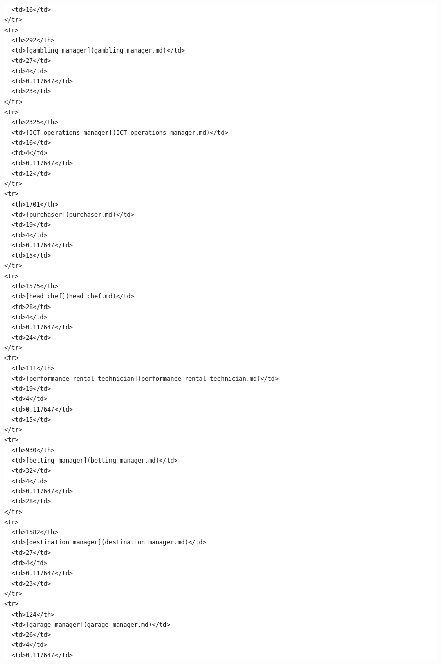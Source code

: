       <td>16</td>
    </tr>
    <tr>
      <th>292</th>
      <td>[gambling manager](gambling manager.md)</td>
      <td>27</td>
      <td>4</td>
      <td>0.117647</td>
      <td>23</td>
    </tr>
    <tr>
      <th>2325</th>
      <td>[ICT operations manager](ICT operations manager.md)</td>
      <td>16</td>
      <td>4</td>
      <td>0.117647</td>
      <td>12</td>
    </tr>
    <tr>
      <th>1701</th>
      <td>[purchaser](purchaser.md)</td>
      <td>19</td>
      <td>4</td>
      <td>0.117647</td>
      <td>15</td>
    </tr>
    <tr>
      <th>1575</th>
      <td>[head chef](head chef.md)</td>
      <td>28</td>
      <td>4</td>
      <td>0.117647</td>
      <td>24</td>
    </tr>
    <tr>
      <th>111</th>
      <td>[performance rental technician](performance rental technician.md)</td>
      <td>19</td>
      <td>4</td>
      <td>0.117647</td>
      <td>15</td>
    </tr>
    <tr>
      <th>930</th>
      <td>[betting manager](betting manager.md)</td>
      <td>32</td>
      <td>4</td>
      <td>0.117647</td>
      <td>28</td>
    </tr>
    <tr>
      <th>1582</th>
      <td>[destination manager](destination manager.md)</td>
      <td>27</td>
      <td>4</td>
      <td>0.117647</td>
      <td>23</td>
    </tr>
    <tr>
      <th>124</th>
      <td>[garage manager](garage manager.md)</td>
      <td>26</td>
      <td>4</td>
      <td>0.117647</td>